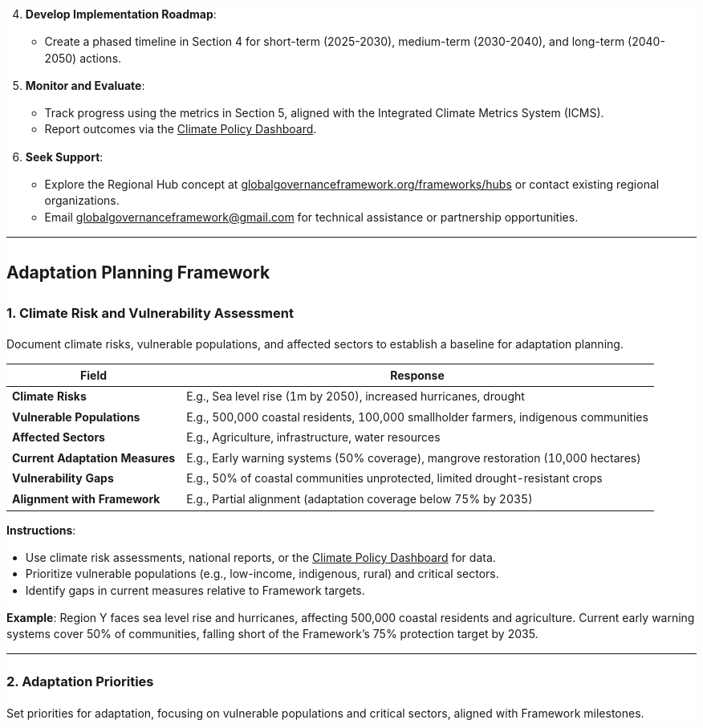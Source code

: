 4. **Develop Implementation Roadmap**:
   - Create a phased timeline in Section 4 for short-term (2025-2030), medium-term (2030-2040), and long-term (2040-2050) actions.

5. **Monitor and Evaluate**:
   - Track progress using the metrics in Section 5, aligned with the Integrated Climate Metrics System (ICMS).
   - Report outcomes via the [Climate Policy Dashboard](https://globalgovernanceframework.org/frameworks/tools/energy).

6. **Seek Support**:
   - Explore the Regional Hub concept at [globalgovernanceframework.org/frameworks/hubs](https://globalgovernanceframework.org/frameworks/hubs) or contact existing regional organizations.
   - Email [globalgovernanceframework@gmail.com](mailto:globalgovernanceframework@gmail.com) for technical assistance or partnership opportunities.

---

## Adaptation Planning Framework

### 1. Climate Risk and Vulnerability Assessment
Document climate risks, vulnerable populations, and affected sectors to establish a baseline for adaptation planning.

| **Field** | **Response** |
|-----------|--------------|
| **Climate Risks** | E.g., Sea level rise (1m by 2050), increased hurricanes, drought |
| **Vulnerable Populations** | E.g., 500,000 coastal residents, 100,000 smallholder farmers, indigenous communities |
| **Affected Sectors** | E.g., Agriculture, infrastructure, water resources |
| **Current Adaptation Measures** | E.g., Early warning systems (50% coverage), mangrove restoration (10,000 hectares) |
| **Vulnerability Gaps** | E.g., 50% of coastal communities unprotected, limited drought-resistant crops |
| **Alignment with Framework** | E.g., Partial alignment (adaptation coverage below 75% by 2035) |

**Instructions**: 
- Use climate risk assessments, national reports, or the [Climate Policy Dashboard](https://globalgovernanceframework.org/frameworks/tools/energy) for data.
- Prioritize vulnerable populations (e.g., low-income, indigenous, rural) and critical sectors.
- Identify gaps in current measures relative to Framework targets.

**Example**: Region Y faces sea level rise and hurricanes, affecting 500,000 coastal residents and agriculture. Current early warning systems cover 50% of communities, falling short of the Framework’s 75% protection target by 2035.

---

### 2. Adaptation Priorities
Set priorities for adaptation, focusing on vulnerable populations and critical sectors, aligned with Framework milestones.
